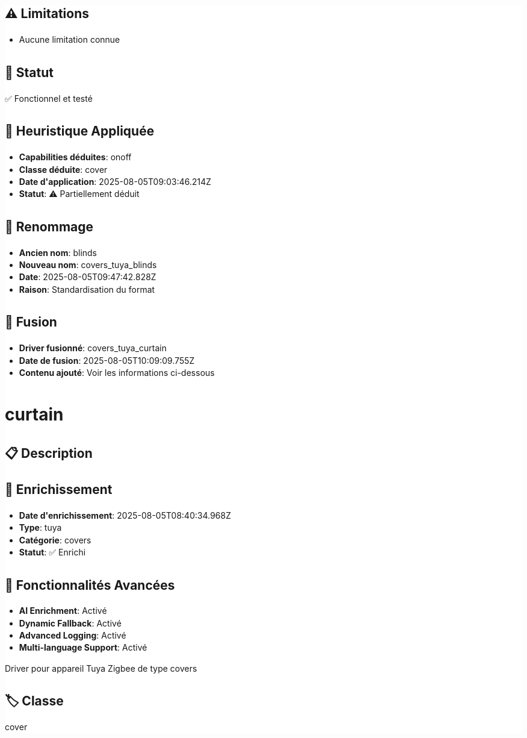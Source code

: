 ## ⚠️ Limitations
- Aucune limitation connue

## 🚀 Statut
✅ Fonctionnel et testé

## 🧠 Heuristique Appliquée
- **Capabilities déduites**: onoff
- **Classe déduite**: cover
- **Date d'application**: 2025-08-05T09:03:46.214Z
- **Statut**: ⚠️ Partiellement déduit

## 🔄 Renommage
- **Ancien nom**: blinds
- **Nouveau nom**: covers_tuya_blinds
- **Date**: 2025-08-05T09:47:42.828Z
- **Raison**: Standardisation du format


## 🔄 Fusion
- **Driver fusionné**: covers_tuya_curtain
- **Date de fusion**: 2025-08-05T10:09:09.755Z
- **Contenu ajouté**: Voir les informations ci-dessous

# curtain

## 📋 Description

## 🔧 Enrichissement
- **Date d'enrichissement**: 2025-08-05T08:40:34.968Z
- **Type**: tuya
- **Catégorie**: covers
- **Statut**: ✅ Enrichi

## 🚀 Fonctionnalités Avancées
- **AI Enrichment**: Activé
- **Dynamic Fallback**: Activé
- **Advanced Logging**: Activé
- **Multi-language Support**: Activé

Driver pour appareil Tuya Zigbee de type covers

## 🏷️ Classe
cover
